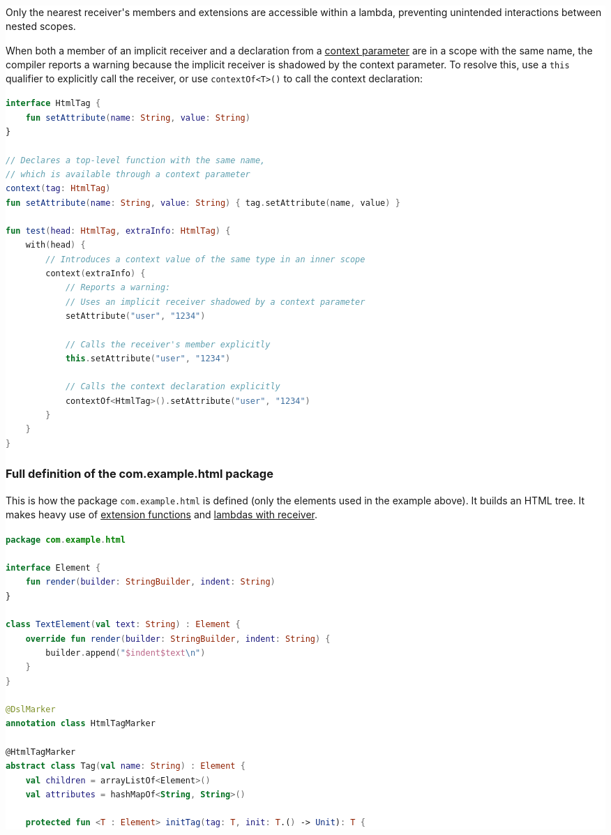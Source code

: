 Only the nearest receiver's members and extensions are accessible within a lambda, preventing unintended interactions between nested scopes.

When both a member of an implicit receiver and a declaration from a [context parameter](context-parameters.md) are in a scope with the same name,
the compiler reports a warning because the implicit receiver is shadowed by the context parameter.
To resolve this, use a `this` qualifier to explicitly call the receiver, or use `contextOf<T>()` to call the context declaration:

```kotlin
interface HtmlTag {
    fun setAttribute(name: String, value: String)
}

// Declares a top-level function with the same name,
// which is available through a context parameter
context(tag: HtmlTag)
fun setAttribute(name: String, value: String) { tag.setAttribute(name, value) }

fun test(head: HtmlTag, extraInfo: HtmlTag) {
    with(head) {
        // Introduces a context value of the same type in an inner scope
        context(extraInfo) {
            // Reports a warning:
            // Uses an implicit receiver shadowed by a context parameter
            setAttribute("user", "1234")

            // Calls the receiver's member explicitly
            this.setAttribute("user", "1234")

            // Calls the context declaration explicitly
            contextOf<HtmlTag>().setAttribute("user", "1234")
        }
    }
}
```

### Full definition of the com.example.html package

This is how the package `com.example.html` is defined (only the elements used in the example above).
It builds an HTML tree. It makes heavy use of [extension functions](extensions.md) and
[lambdas with receiver](lambdas.md#function-literals-with-receiver).

```kotlin
package com.example.html

interface Element {
    fun render(builder: StringBuilder, indent: String)
}

class TextElement(val text: String) : Element {
    override fun render(builder: StringBuilder, indent: String) {
        builder.append("$indent$text\n")
    }
}

@DslMarker
annotation class HtmlTagMarker

@HtmlTagMarker
abstract class Tag(val name: String) : Element {
    val children = arrayListOf<Element>()
    val attributes = hashMapOf<String, String>()

    protected fun <T : Element> initTag(tag: T, init: T.() -> Unit): T {
```